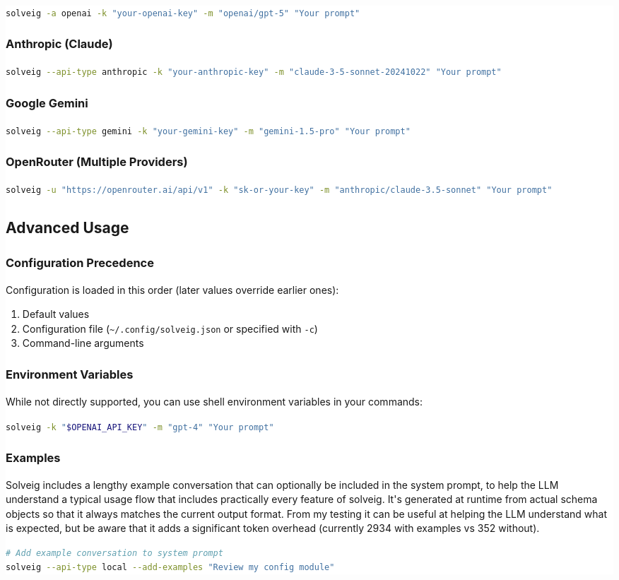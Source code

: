 ```bash
solveig -a openai -k "your-openai-key" -m "openai/gpt-5" "Your prompt"
```

### Anthropic (Claude)

```bash
solveig --api-type anthropic -k "your-anthropic-key" -m "claude-3-5-sonnet-20241022" "Your prompt"
```

### Google Gemini

```bash
solveig --api-type gemini -k "your-gemini-key" -m "gemini-1.5-pro" "Your prompt"
```

### OpenRouter (Multiple Providers)

```bash
solveig -u "https://openrouter.ai/api/v1" -k "sk-or-your-key" -m "anthropic/claude-3.5-sonnet" "Your prompt"
```

## Advanced Usage

### Configuration Precedence

Configuration is loaded in this order (later values override earlier ones):

1. Default values
2. Configuration file (`~/.config/solveig.json` or specified with `-c`)
3. Command-line arguments

### Environment Variables

While not directly supported, you can use shell environment variables in your commands:

```bash
solveig -k "$OPENAI_API_KEY" -m "gpt-4" "Your prompt"
```

### Examples

Solveig includes a lengthy example conversation that can optionally be included in the system prompt, to
help the LLM understand a typical usage flow that includes practically every feature of solveig.
It's generated at runtime from actual schema objects so that it always matches the current output format.
From my testing it can be useful at helping the LLM understand what is expected, but be aware that it adds
a significant token overhead (currently 2934 with examples vs 352 without).

```bash
# Add example conversation to system prompt
solveig --api-type local --add-examples "Review my config module"
```
